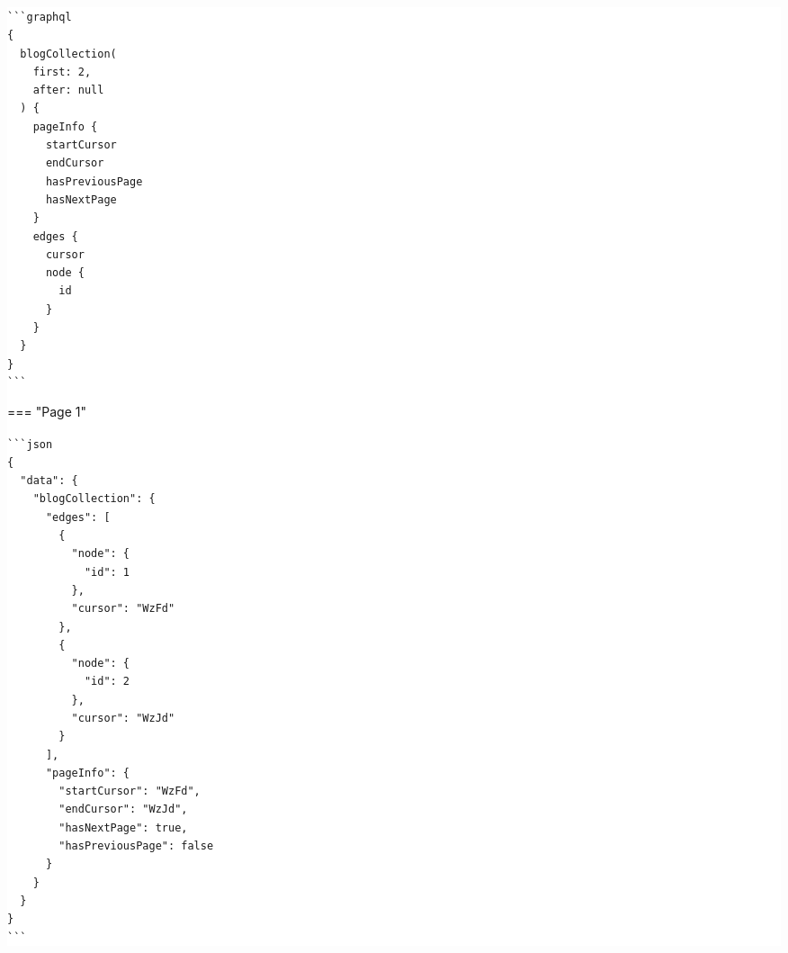     ```graphql
    {
      blogCollection(
        first: 2,
        after: null
      ) {
        pageInfo {
          startCursor
          endCursor
          hasPreviousPage
          hasNextPage
        }
        edges {
          cursor
          node {
            id
          }
        }
      }
    }
    ```

=== "Page 1"

    ```json
    {
      "data": {
        "blogCollection": {
          "edges": [
            {
              "node": {
                "id": 1
              },
              "cursor": "WzFd"
            },
            {
              "node": {
                "id": 2
              },
              "cursor": "WzJd"
            }
          ],
          "pageInfo": {
            "startCursor": "WzFd",
            "endCursor": "WzJd",
            "hasNextPage": true,
            "hasPreviousPage": false
          }
        }
      }
    }
    ```
